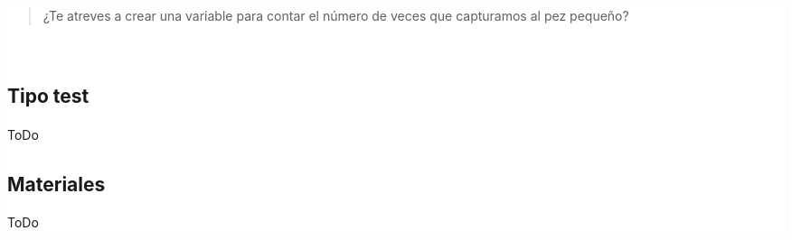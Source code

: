 > ¿Te atreves a crear una variable para contar el número de veces que capturamos al pez pequeño?



<br />



## Tipo test

ToDo

## Materiales

ToDo
